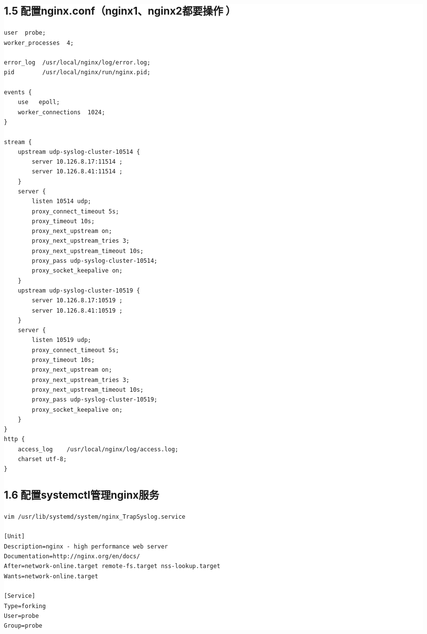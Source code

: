 ## 1.5 配置nginx.conf（nginx1、nginx2都要操作 ）
```shell
user  probe;
worker_processes  4;

error_log  /usr/local/nginx/log/error.log;
pid        /usr/local/nginx/run/nginx.pid;

events {
    use   epoll;
    worker_connections  1024;
}

stream {
    upstream udp-syslog-cluster-10514 {
        server 10.126.8.17:11514 ;
        server 10.126.8.41:11514 ;
    }
    server {
        listen 10514 udp;
        proxy_connect_timeout 5s;
        proxy_timeout 10s;
        proxy_next_upstream on;
        proxy_next_upstream_tries 3;
        proxy_next_upstream_timeout 10s;
        proxy_pass udp-syslog-cluster-10514;
        proxy_socket_keepalive on;
    }
    upstream udp-syslog-cluster-10519 {
        server 10.126.8.17:10519 ;
        server 10.126.8.41:10519 ;
    }
    server {
        listen 10519 udp;
        proxy_connect_timeout 5s;
        proxy_timeout 10s;
        proxy_next_upstream on;
        proxy_next_upstream_tries 3;
        proxy_next_upstream_timeout 10s;
        proxy_pass udp-syslog-cluster-10519;
        proxy_socket_keepalive on;
    }
}
http {
    access_log    /usr/local/nginx/log/access.log;
    charset utf-8;
}
```
## 1.6 配置systemctl管理nginx服务
```shell
vim /usr/lib/systemd/system/nginx_TrapSyslog.service

[Unit]
Description=nginx - high performance web server
Documentation=http://nginx.org/en/docs/
After=network-online.target remote-fs.target nss-lookup.target
Wants=network-online.target

[Service]
Type=forking
User=probe
Group=probe
```